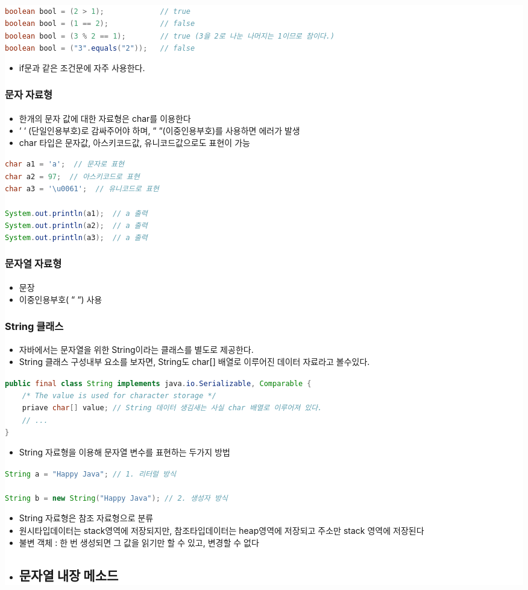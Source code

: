 ```java
boolean bool = (2 > 1);             // true
boolean bool = (1 == 2);            // false
boolean bool = (3 % 2 == 1);        // true (3을 2로 나눈 나머지는 1이므로 참이다.)
boolean bool = ("3".equals("2"));   // false
```

- if문과 같은 조건문에 자주 사용한다.

### 문자 자료형

- 한개의 문자 값에 대한 자료형은 char를 이용한다
- ‘ ‘ (단일인용부호)로 감싸주어야 하며, “ “(이중인용부호)를 사용하면 에러가 발생
- char 타입은 문자값, 아스키코드값, 유니코드값으로도 표현이 가능

```java
char a1 = 'a';  // 문자로 표현
char a2 = 97;  // 아스키코드로 표현
char a3 = '\u0061';  // 유니코드로 표현

System.out.println(a1);  // a 출력
System.out.println(a2);  // a 출력
System.out.println(a3);  // a 출력

```

### 문자열 자료형

- 문장
- 이중인용부호( “ “) 사용

### String 클래스

- 자바에서는 문자열을 위한 String이라는 클래스를 별도로 제공한다.
- String 클래스 구성내부 요소를 보자면, String도 char[] 배열로 이루어진 데이터 자료라고 볼수있다.

```java
public final class String implements java.io.Serializable, Comparable {
	/* The value is used for character storage */
    priave char[] value; // String 데이터 생김새는 사실 char 배열로 이루어져 있다.
    // ...
}
```

- String 자료형을 이용해 문자열 변수를 표현하는 두가지 방법

```java
String a = "Happy Java"; // 1. 리터럴 방식

String b = new String("Happy Java"); // 2. 생성자 방식
```

- String 자료형은 참조 자료형으로 분류
- 원시타입데이터는 stack영역에 저장되지만, 참조타입데이터는 heap영역에 저장되고 주소만 stack 영역에 저장된다
- 불변 객체 : 한 번 생성되면 그 값을 읽기만 할 수 있고, 변경할 수 없다
- ## 문자열 내장 메소드
